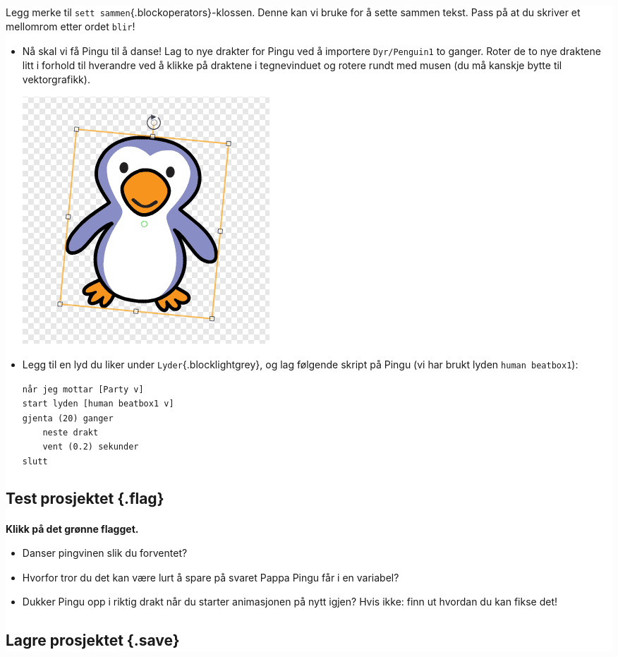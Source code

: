 Legg merke til `sett sammen`{.blockoperators}-klossen. Denne kan vi bruke for å
sette sammen tekst. Pass på at du skriver et mellomrom etter ordet `blir`!

- Nå skal vi få Pingu til å danse! Lag to nye drakter for Pingu ved å
  importere `Dyr/Penguin1` to ganger. Roter de to nye draktene litt i forhold
  til hverandre ved å klikke på draktene i tegnevinduet og rotere rundt med
  musen (du må kanskje bytte til vektorgrafikk).

  ![Viser hvordan rotere pingvinen i Scratch](roter_pingu.png)

- Legg til en lyd du liker under `Lyder`{.blocklightgrey}, og lag følgende
  skript på Pingu (vi har brukt lyden `human beatbox1`):

  ```blocks
  når jeg mottar [Party v]
  start lyden [human beatbox1 v]
  gjenta (20) ganger
      neste drakt
      vent (0.2) sekunder
  slutt
  ```

## Test prosjektet {.flag}

**Klikk på det grønne flagget.**

- Danser pingvinen slik du forventet?

- Hvorfor tror du det kan være lurt å spare på svaret Pappa Pingu får i en
  variabel?

- Dukker Pingu opp i riktig drakt når du starter animasjonen på nytt igjen?
  Hvis ikke: finn ut hvordan du kan fikse det!

## Lagre prosjektet {.save}
